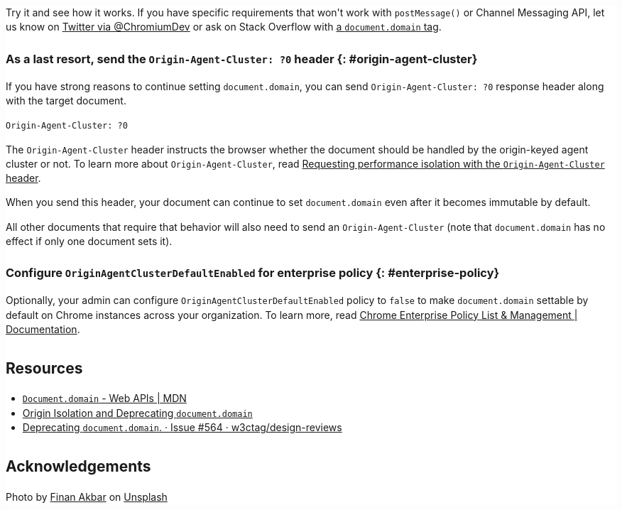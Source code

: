 Try it and see how it works. If you have specific requirements that won't work
with `postMessage()` or Channel Messaging API, let us know on [Twitter via
@ChromiumDev](https://twitter.com/ChromiumDev) or ask on Stack Overflow with [a
`document.domain`
tag](https://stackoverflow.com/questions/tagged/document.domain).

### As a last resort, send the `Origin-Agent-Cluster: ?0` header {: #origin-agent-cluster}

If you have strong reasons to continue setting `document.domain`, you can send
`Origin-Agent-Cluster: ?0` response header along with the target document.

```http
Origin-Agent-Cluster: ?0
```

The `Origin-Agent-Cluster` header instructs the browser whether the document
should be handled by the origin-keyed agent cluster or not. To learn more about
`Origin-Agent-Cluster`, read [Requesting performance isolation with the
`Origin-Agent-Cluster` header](https://web.dev/origin-agent-cluster/).

When you send this header, your document can continue to set `document.domain`
even after it becomes immutable by default.

All other documents that require that behavior will also need to send an
`Origin-Agent-Cluster` (note that `document.domain` has no effect if only one
document sets it).

### Configure `OriginAgentClusterDefaultEnabled` for enterprise policy {: #enterprise-policy}

Optionally, your admin can configure `OriginAgentClusterDefaultEnabled` policy
to `false` to make `document.domain` settable by default on Chrome instances
across your organization. To learn more, read [Chrome Enterprise Policy List & Management | Documentation](https://chromeenterprise.google/policies/#OriginAgentClusterDefaultEnabled).

## Resources

- [`Document.domain` - Web APIs | MDN](https://developer.mozilla.org/docs/Web/API/Document/domain)
- [Origin Isolation and Deprecating `document.domain`](https://github.com/mikewest/deprecating-document-domain/)
- [Deprecating `document.domain`. · Issue #564 · w3ctag/design-reviews](https://github.com/w3ctag/design-reviews/issues/564)

## Acknowledgements

Photo by <a href="https://unsplash.com/@finan">Finan Akbar</a> on <a href="https://unsplash.com/">Unsplash</a>

